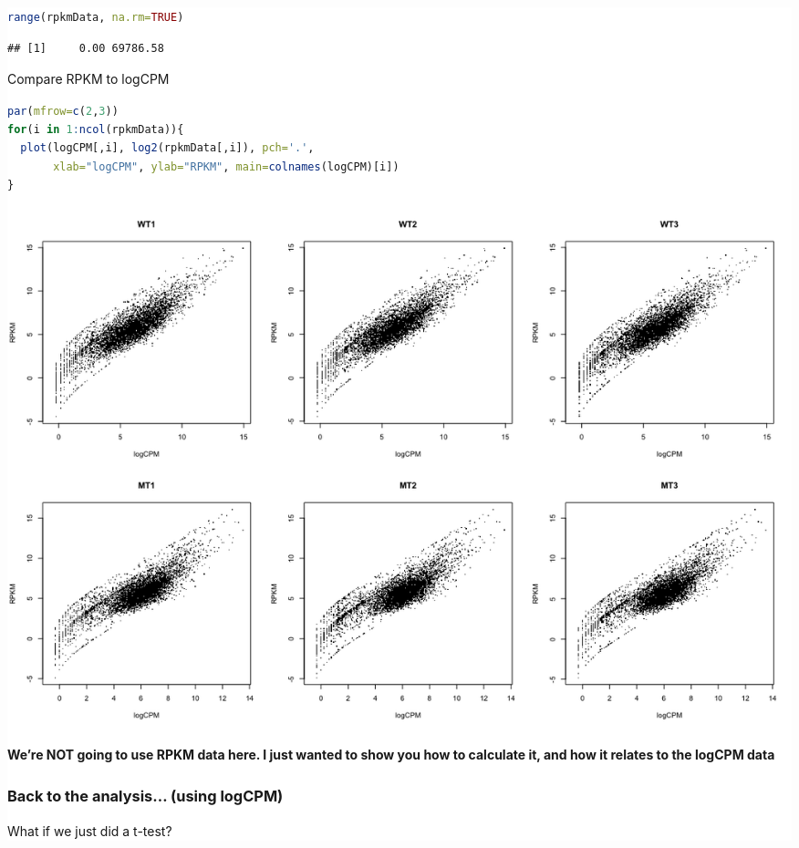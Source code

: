 ``` r
range(rpkmData, na.rm=TRUE)
```

    ## [1]     0.00 69786.58

Compare RPKM to logCPM

``` r
par(mfrow=c(2,3))
for(i in 1:ncol(rpkmData)){
  plot(logCPM[,i], log2(rpkmData[,i]), pch='.', 
       xlab="logCPM", ylab="RPKM", main=colnames(logCPM)[i])
}
```

![](rnaseq-diffexp_files/figure-gfm/unnamed-chunk-14-1.png)

**We’re NOT going to use RPKM data here. I just wanted to show you how
to calculate it, and how it relates to the logCPM data**

### Back to the analysis… (using logCPM)

What if we just did a t-test?
